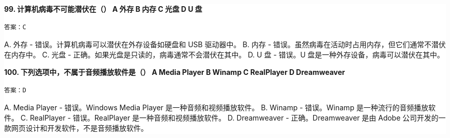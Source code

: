 **99. 计算机病毒不可能潜伏在（）
A 外存
B 内存
C 光盘
D U 盘**

    答案：C

A. 外存 - 错误。计算机病毒可以潜伏在外存设备如硬盘和 USB 驱动器中。
B. 内存 - 错误。虽然病毒在活动时占用内存，但它们通常不潜伏在内存中。
C. 光盘 - 正确。如果光盘是只读的，病毒通常不会潜伏在其中。
D. U 盘 - 错误。U 盘是一种外存设备，病毒可以潜伏在其中。

**100. 下列选项中，不属于音频播放软件是（）
A Media Player
B Winamp
C RealPlayer
D Dreamweaver**

    答案：D

A. Media Player - 错误。Windows Media Player 是一种音频和视频播放软件。
B. Winamp - 错误。Winamp 是一种流行的音频播放软件。
C. RealPlayer - 错误。RealPlayer 是一种音频和视频播放软件。
D. Dreamweaver - 正确。Dreamweaver 是由 Adobe 公司开发的一款网页设计和开发软件，不是音频播放软件。
